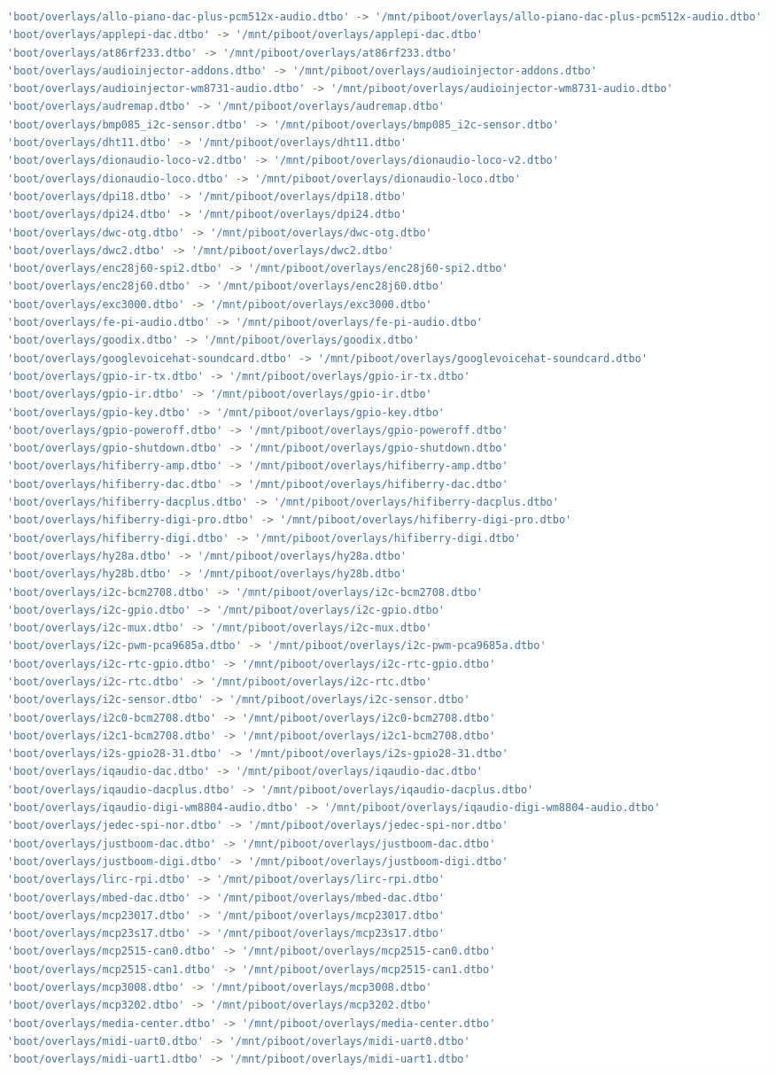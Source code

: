 ``` sh
'boot/overlays/allo-piano-dac-plus-pcm512x-audio.dtbo' -> '/mnt/piboot/overlays/allo-piano-dac-plus-pcm512x-audio.dtbo'
'boot/overlays/applepi-dac.dtbo' -> '/mnt/piboot/overlays/applepi-dac.dtbo'
'boot/overlays/at86rf233.dtbo' -> '/mnt/piboot/overlays/at86rf233.dtbo'
'boot/overlays/audioinjector-addons.dtbo' -> '/mnt/piboot/overlays/audioinjector-addons.dtbo'
'boot/overlays/audioinjector-wm8731-audio.dtbo' -> '/mnt/piboot/overlays/audioinjector-wm8731-audio.dtbo'
'boot/overlays/audremap.dtbo' -> '/mnt/piboot/overlays/audremap.dtbo'
'boot/overlays/bmp085_i2c-sensor.dtbo' -> '/mnt/piboot/overlays/bmp085_i2c-sensor.dtbo'
'boot/overlays/dht11.dtbo' -> '/mnt/piboot/overlays/dht11.dtbo'
'boot/overlays/dionaudio-loco-v2.dtbo' -> '/mnt/piboot/overlays/dionaudio-loco-v2.dtbo'
'boot/overlays/dionaudio-loco.dtbo' -> '/mnt/piboot/overlays/dionaudio-loco.dtbo'
'boot/overlays/dpi18.dtbo' -> '/mnt/piboot/overlays/dpi18.dtbo'
'boot/overlays/dpi24.dtbo' -> '/mnt/piboot/overlays/dpi24.dtbo'
'boot/overlays/dwc-otg.dtbo' -> '/mnt/piboot/overlays/dwc-otg.dtbo'
'boot/overlays/dwc2.dtbo' -> '/mnt/piboot/overlays/dwc2.dtbo'
'boot/overlays/enc28j60-spi2.dtbo' -> '/mnt/piboot/overlays/enc28j60-spi2.dtbo'
'boot/overlays/enc28j60.dtbo' -> '/mnt/piboot/overlays/enc28j60.dtbo'
'boot/overlays/exc3000.dtbo' -> '/mnt/piboot/overlays/exc3000.dtbo'
'boot/overlays/fe-pi-audio.dtbo' -> '/mnt/piboot/overlays/fe-pi-audio.dtbo'
'boot/overlays/goodix.dtbo' -> '/mnt/piboot/overlays/goodix.dtbo'
'boot/overlays/googlevoicehat-soundcard.dtbo' -> '/mnt/piboot/overlays/googlevoicehat-soundcard.dtbo'
'boot/overlays/gpio-ir-tx.dtbo' -> '/mnt/piboot/overlays/gpio-ir-tx.dtbo'
'boot/overlays/gpio-ir.dtbo' -> '/mnt/piboot/overlays/gpio-ir.dtbo'
'boot/overlays/gpio-key.dtbo' -> '/mnt/piboot/overlays/gpio-key.dtbo'
'boot/overlays/gpio-poweroff.dtbo' -> '/mnt/piboot/overlays/gpio-poweroff.dtbo'
'boot/overlays/gpio-shutdown.dtbo' -> '/mnt/piboot/overlays/gpio-shutdown.dtbo'
'boot/overlays/hifiberry-amp.dtbo' -> '/mnt/piboot/overlays/hifiberry-amp.dtbo'
'boot/overlays/hifiberry-dac.dtbo' -> '/mnt/piboot/overlays/hifiberry-dac.dtbo'
'boot/overlays/hifiberry-dacplus.dtbo' -> '/mnt/piboot/overlays/hifiberry-dacplus.dtbo'
'boot/overlays/hifiberry-digi-pro.dtbo' -> '/mnt/piboot/overlays/hifiberry-digi-pro.dtbo'
'boot/overlays/hifiberry-digi.dtbo' -> '/mnt/piboot/overlays/hifiberry-digi.dtbo'
'boot/overlays/hy28a.dtbo' -> '/mnt/piboot/overlays/hy28a.dtbo'
'boot/overlays/hy28b.dtbo' -> '/mnt/piboot/overlays/hy28b.dtbo'
'boot/overlays/i2c-bcm2708.dtbo' -> '/mnt/piboot/overlays/i2c-bcm2708.dtbo'
'boot/overlays/i2c-gpio.dtbo' -> '/mnt/piboot/overlays/i2c-gpio.dtbo'
'boot/overlays/i2c-mux.dtbo' -> '/mnt/piboot/overlays/i2c-mux.dtbo'
'boot/overlays/i2c-pwm-pca9685a.dtbo' -> '/mnt/piboot/overlays/i2c-pwm-pca9685a.dtbo'
'boot/overlays/i2c-rtc-gpio.dtbo' -> '/mnt/piboot/overlays/i2c-rtc-gpio.dtbo'
'boot/overlays/i2c-rtc.dtbo' -> '/mnt/piboot/overlays/i2c-rtc.dtbo'
'boot/overlays/i2c-sensor.dtbo' -> '/mnt/piboot/overlays/i2c-sensor.dtbo'
'boot/overlays/i2c0-bcm2708.dtbo' -> '/mnt/piboot/overlays/i2c0-bcm2708.dtbo'
'boot/overlays/i2c1-bcm2708.dtbo' -> '/mnt/piboot/overlays/i2c1-bcm2708.dtbo'
'boot/overlays/i2s-gpio28-31.dtbo' -> '/mnt/piboot/overlays/i2s-gpio28-31.dtbo'
'boot/overlays/iqaudio-dac.dtbo' -> '/mnt/piboot/overlays/iqaudio-dac.dtbo'
'boot/overlays/iqaudio-dacplus.dtbo' -> '/mnt/piboot/overlays/iqaudio-dacplus.dtbo'
'boot/overlays/iqaudio-digi-wm8804-audio.dtbo' -> '/mnt/piboot/overlays/iqaudio-digi-wm8804-audio.dtbo'
'boot/overlays/jedec-spi-nor.dtbo' -> '/mnt/piboot/overlays/jedec-spi-nor.dtbo'
'boot/overlays/justboom-dac.dtbo' -> '/mnt/piboot/overlays/justboom-dac.dtbo'
'boot/overlays/justboom-digi.dtbo' -> '/mnt/piboot/overlays/justboom-digi.dtbo'
'boot/overlays/lirc-rpi.dtbo' -> '/mnt/piboot/overlays/lirc-rpi.dtbo'
'boot/overlays/mbed-dac.dtbo' -> '/mnt/piboot/overlays/mbed-dac.dtbo'
'boot/overlays/mcp23017.dtbo' -> '/mnt/piboot/overlays/mcp23017.dtbo'
'boot/overlays/mcp23s17.dtbo' -> '/mnt/piboot/overlays/mcp23s17.dtbo'
'boot/overlays/mcp2515-can0.dtbo' -> '/mnt/piboot/overlays/mcp2515-can0.dtbo'
'boot/overlays/mcp2515-can1.dtbo' -> '/mnt/piboot/overlays/mcp2515-can1.dtbo'
'boot/overlays/mcp3008.dtbo' -> '/mnt/piboot/overlays/mcp3008.dtbo'
'boot/overlays/mcp3202.dtbo' -> '/mnt/piboot/overlays/mcp3202.dtbo'
'boot/overlays/media-center.dtbo' -> '/mnt/piboot/overlays/media-center.dtbo'
'boot/overlays/midi-uart0.dtbo' -> '/mnt/piboot/overlays/midi-uart0.dtbo'
'boot/overlays/midi-uart1.dtbo' -> '/mnt/piboot/overlays/midi-uart1.dtbo'
```